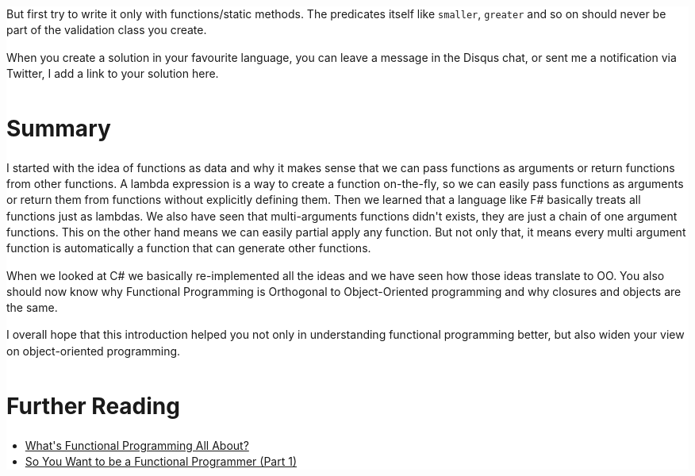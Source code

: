 But first try to write it only with functions/static methods. The predicates itself
like `smaller`, `greater` and so on should never be part of the validation class you create.

When you create a solution in your favourite language, you can leave a message in the Disqus
chat, or sent me a notification via Twitter, I add a link to your solution here.

<a name="summary"></a>
# Summary

I started with the idea of functions as data and why it makes sense that we can pass functions
as arguments or return functions from other functions. A lambda expression is a way to
create a function on-the-fly, so we can easily pass functions as arguments or return them from
functions without explicitly defining them. Then we learned that a language like F# basically
treats all functions just as lambdas. We also have seen that multi-arguments functions didn't
exists, they are just a chain of one argument functions. This on the other hand means we can easily
partial apply any function. But not only that, it means every multi argument function is automatically
a function that can generate other functions.

When we looked at C# we basically re-implemented all the ideas and we have seen how those
ideas translate to OO. You also should now know why Functional Programming is Orthogonal
to Object-Oriented programming and why closures and objects are the same.

I overall hope that this introduction helped you not only in understanding functional programming
better, but also widen your view on object-oriented programming.

<a name="reading"></a>
# Further Reading

* [What's Functional Programming All About?](http://www.lihaoyi.com/post/WhatsFunctionalProgrammingAllAbout.html)
* [So You Want to be a Functional Programmer (Part 1)](https://medium.com/@cscalfani/so-you-want-to-be-a-functional-programmer-part-1-1f15e387e536)

<a name="comments"></a>
